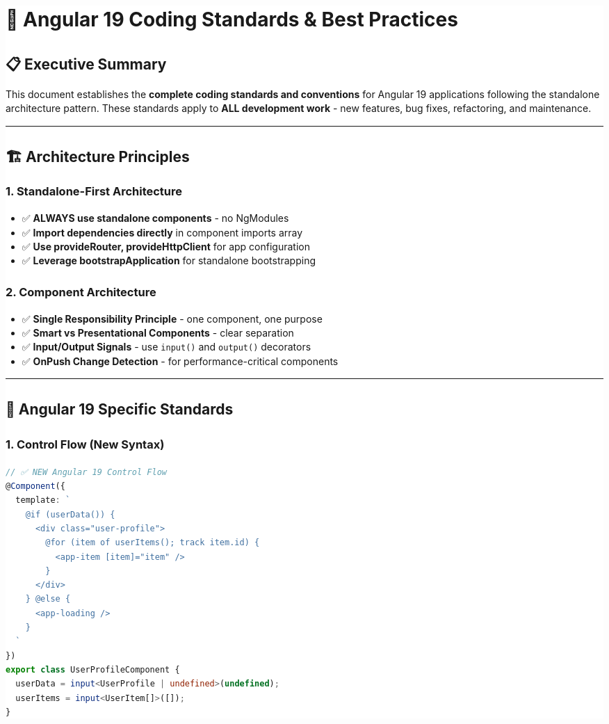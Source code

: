 # 🚀 **Angular 19 Coding Standards & Best Practices**

## 📋 **Executive Summary**
This document establishes the **complete coding standards and conventions** for Angular 19 applications following the standalone architecture pattern. These standards apply to **ALL development work** - new features, bug fixes, refactoring, and maintenance.

---

## 🏗️ **Architecture Principles**

### **1. Standalone-First Architecture**
- ✅ **ALWAYS use standalone components** - no NgModules
- ✅ **Import dependencies directly** in component imports array
- ✅ **Use provideRouter, provideHttpClient** for app configuration
- ✅ **Leverage bootstrapApplication** for standalone bootstrapping

### **2. Component Architecture**
- ✅ **Single Responsibility Principle** - one component, one purpose
- ✅ **Smart vs Presentational Components** - clear separation
- ✅ **Input/Output Signals** - use `input()` and `output()` decorators
- ✅ **OnPush Change Detection** - for performance-critical components

---

## 🎯 **Angular 19 Specific Standards**

### **1. Control Flow (New Syntax)**
```typescript
// ✅ NEW Angular 19 Control Flow
@Component({
  template: `
    @if (userData()) {
      <div class="user-profile">
        @for (item of userItems(); track item.id) {
          <app-item [item]="item" />
        }
      </div>
    } @else {
      <app-loading />
    }
  `
})
export class UserProfileComponent {
  userData = input<UserProfile | undefined>(undefined);
  userItems = input<UserItem[]>([]);
}
```
